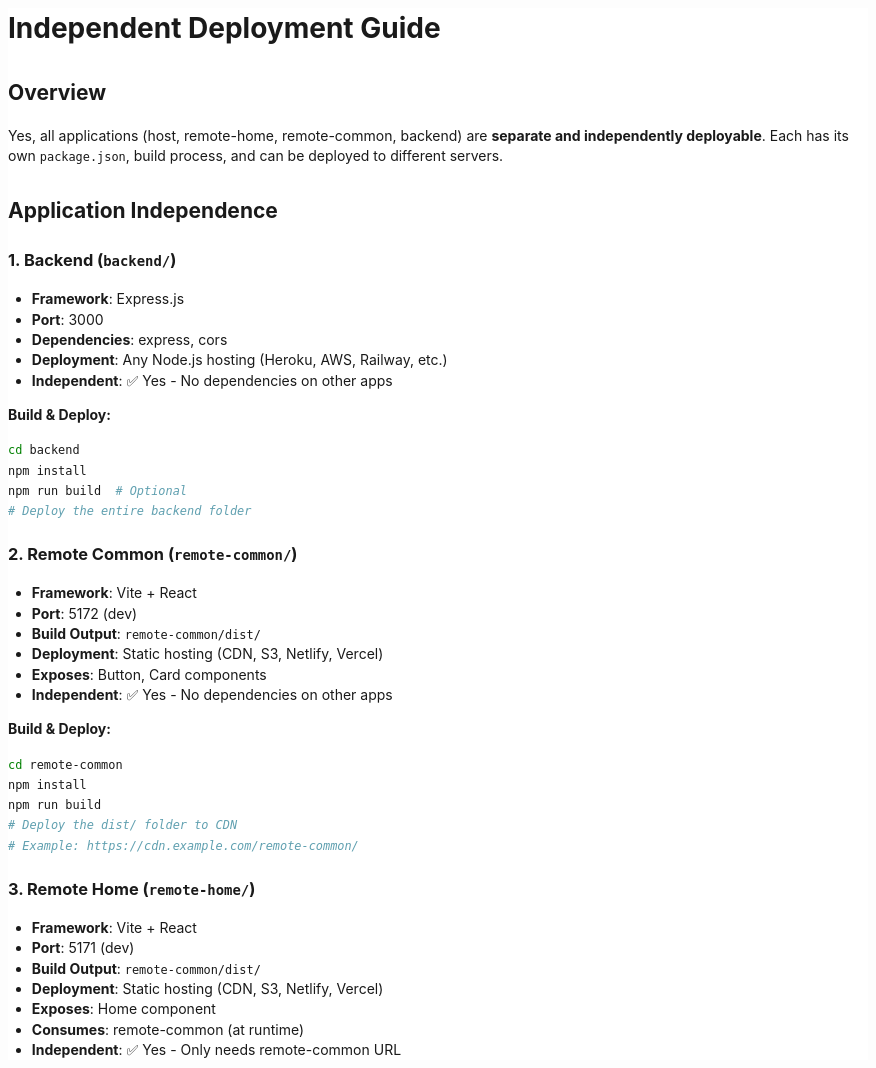 # Independent Deployment Guide

## Overview

Yes, all applications (host, remote-home, remote-common, backend) are **separate and independently deployable**. Each has its own `package.json`, build process, and can be deployed to different servers.

## Application Independence

### 1. **Backend** (`backend/`)
- **Framework**: Express.js
- **Port**: 3000
- **Dependencies**: express, cors
- **Deployment**: Any Node.js hosting (Heroku, AWS, Railway, etc.)
- **Independent**: ✅ Yes - No dependencies on other apps

**Build & Deploy:**
```bash
cd backend
npm install
npm run build  # Optional
# Deploy the entire backend folder
```

### 2. **Remote Common** (`remote-common/`)
- **Framework**: Vite + React
- **Port**: 5172 (dev)
- **Build Output**: `remote-common/dist/`
- **Deployment**: Static hosting (CDN, S3, Netlify, Vercel)
- **Exposes**: Button, Card components
- **Independent**: ✅ Yes - No dependencies on other apps

**Build & Deploy:**
```bash
cd remote-common
npm install
npm run build
# Deploy the dist/ folder to CDN
# Example: https://cdn.example.com/remote-common/
```

### 3. **Remote Home** (`remote-home/`)
- **Framework**: Vite + React
- **Port**: 5171 (dev)
- **Build Output**: `remote-common/dist/`
- **Deployment**: Static hosting (CDN, S3, Netlify, Vercel)
- **Exposes**: Home component
- **Consumes**: remote-common (at runtime)
- **Independent**: ✅ Yes - Only needs remote-common URL
